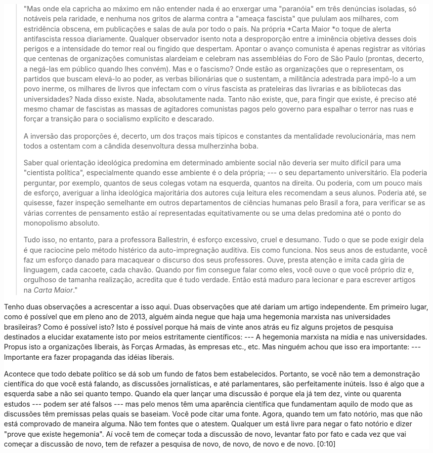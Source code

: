 > "Mas onde ela capricha ao máximo em não entender nada é ao enxergar uma "paranóia" em três denúncias isoladas, só notáveis pela raridade, e nenhuma nos gritos de alarma contra a "ameaça fascista" que pululam aos milhares, com estridência obscena, em publicações e salas de aula por todo o país. Na própria *Carta Maior *o toque de alerta antifascista ressoa diariamente. Qualquer observador isento nota a desproporção entre a iminência objetiva desses dois perigos e a intensidade do temor real ou fingido que despertam. Apontar o avanço comunista é apenas registrar as vitórias que centenas de organizações comunistas alardeiam e celebram nas assembléias do Foro de São Paulo (prontas, decerto, a negá-las em público quando lhes convém). Mas e o fascismo? Onde estão as organizações que o representam, os partidos que buscam elevá-lo ao poder, as verbas bilionárias que o sustentam, a militância adestrada para impô-lo a um povo inerme, os milhares de livros que infectam com o vírus fascista as prateleiras das livrarias e as bibliotecas das universidades? Nada disso existe. Nada, absolutamente nada. Tanto não existe, que, para fingir que existe, é preciso até mesmo chamar de fascistas as massas de agitadores comunistas pagos pelo governo para espalhar o terror nas ruas e forçar a transição para o socialismo explícito e descarado.
>
> A inversão das proporções é, decerto, um dos traços mais típicos e constantes da mentalidade revolucionária, mas nem todos a ostentam com a cândida desenvoltura dessa mulherzinha boba. 
>
> Saber qual orientação ideológica predomina em determinado ambiente social não deveria ser muito difícil para uma "cientista política", especialmente quando esse ambiente é o dela própria; --- o seu departamento universitário. Ela poderia perguntar, por exemplo, quantos de seus colegas votam na esquerda, quantos na direita. Ou poderia, com um pouco mais de esforço, averiguar a linha ideológica majoritária dos autores cuja leitura eles recomendam a seus alunos. Poderia até, se quisesse, fazer inspeção semelhante em outros departamentos de ciências humanas pelo Brasil a fora, para verificar se as várias correntes de pensamento estão aí representadas equitativamente ou se uma delas predomina até o ponto do monopolismo absoluto.
>
> Tudo isso, no entanto, para a professora Ballestrin, é esforço excessivo, cruel e desumano. Tudo o que se pode exigir dela é que raciocine pelo método histérico da auto-impregnação auditiva. Eis como funciona. Nos seus anos de estudante, você faz um esforço danado para macaquear o discurso dos seus professores. Ouve, presta atenção e imita cada gíria de linguagem, cada cacoete, cada chavão. Quando por fim consegue falar como eles, você ouve o que você próprio diz e, orgulhoso de tamanha realização, acredita que é tudo verdade. Então está maduro para lecionar e para escrever artigos na *Carta Maior*."

Tenho duas observações a acrescentar a isso aqui. Duas observações que até dariam um artigo independente. Em primeiro lugar, como é possível que em pleno ano de 2013, alguém ainda negue que haja uma hegemonia marxista nas universidades brasileiras? Como é possível isto? Isto é possível porque há mais de vinte anos atrás eu fiz alguns projetos de pesquisa destinados a elucidar exatamente isto por meios estritamente científicos: --- A hegemonia marxista na mídia e nas universidades. Propus isto a organizações liberais, às Forças Armadas, às empresas etc., etc. Mas ninguém achou que isso era importante: --- Importante era fazer propaganda das idéias liberais.

Acontece que todo debate político se dá sob um fundo de fatos bem estabelecidos. Portanto, se você não tem a demonstração científica do que você está falando, as discussões jornalísticas, e até parlamentares, são perfeitamente inúteis. Isso é algo que a esquerda sabe a não sei quanto tempo. Quando ela quer lançar uma discussão é porque ela já tem dez, vinte ou quarenta estudos --- podem ser até falsos --- mas pelo menos têm uma aparência científica que fundamentam aquilo de modo que as discussões têm premissas pelas quais se baseiam. Você pode citar uma fonte. Agora, quando tem um fato notório, mas que não está comprovado de maneira alguma. Não tem fontes que o atestem. Qualquer um está livre para negar o fato notório e dizer "prove que existe hegemonia". Aí você tem de começar toda a discussão de novo, levantar fato por fato e cada vez que vai começar a discussão de novo, tem de refazer a pesquisa de novo, de novo, de novo e de novo. \[0:10\]
